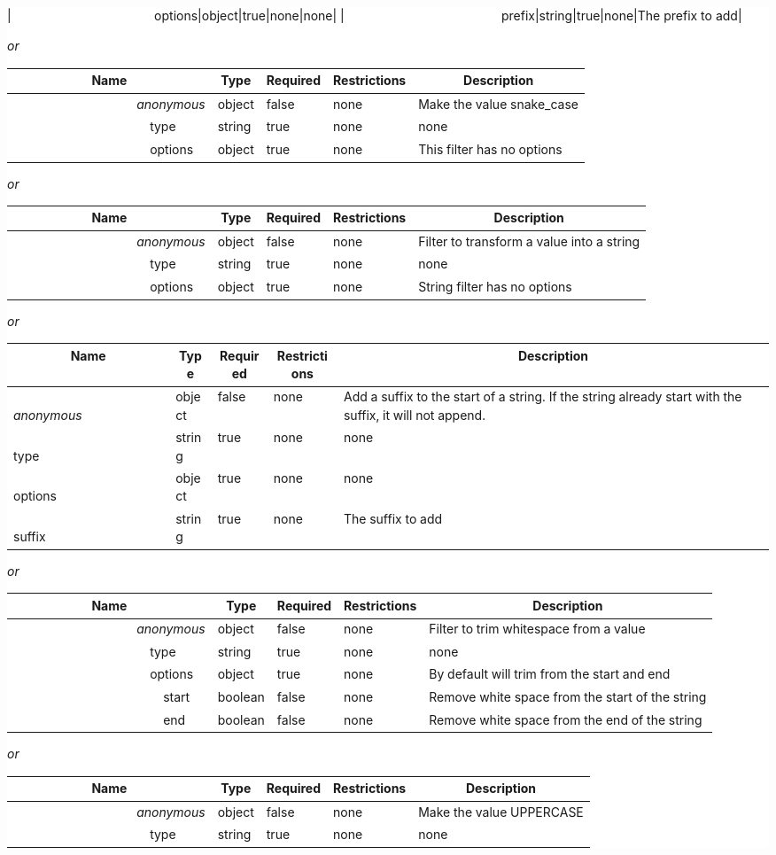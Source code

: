 |&nbsp;&nbsp;&nbsp;&nbsp;&nbsp;&nbsp;&nbsp;&nbsp;&nbsp;&nbsp;&nbsp;&nbsp;&nbsp;&nbsp;&nbsp;&nbsp;&nbsp;&nbsp;&nbsp;&nbsp;&nbsp;&nbsp;&nbsp;&nbsp;&nbsp;&nbsp;&nbsp;&nbsp;&nbsp;&nbsp;&nbsp;&nbsp;&nbsp;&nbsp;&nbsp;&nbsp;&nbsp;&nbsp;&nbsp;&nbsp; options|object|true|none|none|
|&nbsp;&nbsp;&nbsp;&nbsp;&nbsp;&nbsp;&nbsp;&nbsp;&nbsp;&nbsp;&nbsp;&nbsp;&nbsp;&nbsp;&nbsp;&nbsp;&nbsp;&nbsp;&nbsp;&nbsp;&nbsp;&nbsp;&nbsp;&nbsp;&nbsp;&nbsp;&nbsp;&nbsp;&nbsp;&nbsp;&nbsp;&nbsp;&nbsp;&nbsp;&nbsp;&nbsp;&nbsp;&nbsp;&nbsp;&nbsp;&nbsp;&nbsp;&nbsp;&nbsp; prefix|string|true|none|The prefix to add|

*or*

|Name|Type|Required|Restrictions|Description|
|---|---|---|---|---|
|&nbsp;&nbsp;&nbsp;&nbsp;&nbsp;&nbsp;&nbsp;&nbsp;&nbsp;&nbsp;&nbsp;&nbsp;&nbsp;&nbsp;&nbsp;&nbsp;&nbsp;&nbsp;&nbsp;&nbsp;&nbsp;&nbsp;&nbsp;&nbsp;&nbsp;&nbsp;&nbsp;&nbsp;&nbsp;&nbsp;&nbsp;&nbsp;&nbsp;&nbsp;&nbsp;&nbsp; *anonymous*|object|false|none|Make the value snake_case|
|&nbsp;&nbsp;&nbsp;&nbsp;&nbsp;&nbsp;&nbsp;&nbsp;&nbsp;&nbsp;&nbsp;&nbsp;&nbsp;&nbsp;&nbsp;&nbsp;&nbsp;&nbsp;&nbsp;&nbsp;&nbsp;&nbsp;&nbsp;&nbsp;&nbsp;&nbsp;&nbsp;&nbsp;&nbsp;&nbsp;&nbsp;&nbsp;&nbsp;&nbsp;&nbsp;&nbsp;&nbsp;&nbsp;&nbsp;&nbsp; type|string|true|none|none|
|&nbsp;&nbsp;&nbsp;&nbsp;&nbsp;&nbsp;&nbsp;&nbsp;&nbsp;&nbsp;&nbsp;&nbsp;&nbsp;&nbsp;&nbsp;&nbsp;&nbsp;&nbsp;&nbsp;&nbsp;&nbsp;&nbsp;&nbsp;&nbsp;&nbsp;&nbsp;&nbsp;&nbsp;&nbsp;&nbsp;&nbsp;&nbsp;&nbsp;&nbsp;&nbsp;&nbsp;&nbsp;&nbsp;&nbsp;&nbsp; options|object|true|none|This filter has no options|

*or*

|Name|Type|Required|Restrictions|Description|
|---|---|---|---|---|
|&nbsp;&nbsp;&nbsp;&nbsp;&nbsp;&nbsp;&nbsp;&nbsp;&nbsp;&nbsp;&nbsp;&nbsp;&nbsp;&nbsp;&nbsp;&nbsp;&nbsp;&nbsp;&nbsp;&nbsp;&nbsp;&nbsp;&nbsp;&nbsp;&nbsp;&nbsp;&nbsp;&nbsp;&nbsp;&nbsp;&nbsp;&nbsp;&nbsp;&nbsp;&nbsp;&nbsp; *anonymous*|object|false|none|Filter to transform a value into a string|
|&nbsp;&nbsp;&nbsp;&nbsp;&nbsp;&nbsp;&nbsp;&nbsp;&nbsp;&nbsp;&nbsp;&nbsp;&nbsp;&nbsp;&nbsp;&nbsp;&nbsp;&nbsp;&nbsp;&nbsp;&nbsp;&nbsp;&nbsp;&nbsp;&nbsp;&nbsp;&nbsp;&nbsp;&nbsp;&nbsp;&nbsp;&nbsp;&nbsp;&nbsp;&nbsp;&nbsp;&nbsp;&nbsp;&nbsp;&nbsp; type|string|true|none|none|
|&nbsp;&nbsp;&nbsp;&nbsp;&nbsp;&nbsp;&nbsp;&nbsp;&nbsp;&nbsp;&nbsp;&nbsp;&nbsp;&nbsp;&nbsp;&nbsp;&nbsp;&nbsp;&nbsp;&nbsp;&nbsp;&nbsp;&nbsp;&nbsp;&nbsp;&nbsp;&nbsp;&nbsp;&nbsp;&nbsp;&nbsp;&nbsp;&nbsp;&nbsp;&nbsp;&nbsp;&nbsp;&nbsp;&nbsp;&nbsp; options|object|true|none|String filter has no options|

*or*

|Name|Type|Required|Restrictions|Description|
|---|---|---|---|---|
|&nbsp;&nbsp;&nbsp;&nbsp;&nbsp;&nbsp;&nbsp;&nbsp;&nbsp;&nbsp;&nbsp;&nbsp;&nbsp;&nbsp;&nbsp;&nbsp;&nbsp;&nbsp;&nbsp;&nbsp;&nbsp;&nbsp;&nbsp;&nbsp;&nbsp;&nbsp;&nbsp;&nbsp;&nbsp;&nbsp;&nbsp;&nbsp;&nbsp;&nbsp;&nbsp;&nbsp; *anonymous*|object|false|none|Add a suffix to the start of a string. If the string already start with the suffix, it will not append.|
|&nbsp;&nbsp;&nbsp;&nbsp;&nbsp;&nbsp;&nbsp;&nbsp;&nbsp;&nbsp;&nbsp;&nbsp;&nbsp;&nbsp;&nbsp;&nbsp;&nbsp;&nbsp;&nbsp;&nbsp;&nbsp;&nbsp;&nbsp;&nbsp;&nbsp;&nbsp;&nbsp;&nbsp;&nbsp;&nbsp;&nbsp;&nbsp;&nbsp;&nbsp;&nbsp;&nbsp;&nbsp;&nbsp;&nbsp;&nbsp; type|string|true|none|none|
|&nbsp;&nbsp;&nbsp;&nbsp;&nbsp;&nbsp;&nbsp;&nbsp;&nbsp;&nbsp;&nbsp;&nbsp;&nbsp;&nbsp;&nbsp;&nbsp;&nbsp;&nbsp;&nbsp;&nbsp;&nbsp;&nbsp;&nbsp;&nbsp;&nbsp;&nbsp;&nbsp;&nbsp;&nbsp;&nbsp;&nbsp;&nbsp;&nbsp;&nbsp;&nbsp;&nbsp;&nbsp;&nbsp;&nbsp;&nbsp; options|object|true|none|none|
|&nbsp;&nbsp;&nbsp;&nbsp;&nbsp;&nbsp;&nbsp;&nbsp;&nbsp;&nbsp;&nbsp;&nbsp;&nbsp;&nbsp;&nbsp;&nbsp;&nbsp;&nbsp;&nbsp;&nbsp;&nbsp;&nbsp;&nbsp;&nbsp;&nbsp;&nbsp;&nbsp;&nbsp;&nbsp;&nbsp;&nbsp;&nbsp;&nbsp;&nbsp;&nbsp;&nbsp;&nbsp;&nbsp;&nbsp;&nbsp;&nbsp;&nbsp;&nbsp;&nbsp; suffix|string|true|none|The suffix to add|

*or*

|Name|Type|Required|Restrictions|Description|
|---|---|---|---|---|
|&nbsp;&nbsp;&nbsp;&nbsp;&nbsp;&nbsp;&nbsp;&nbsp;&nbsp;&nbsp;&nbsp;&nbsp;&nbsp;&nbsp;&nbsp;&nbsp;&nbsp;&nbsp;&nbsp;&nbsp;&nbsp;&nbsp;&nbsp;&nbsp;&nbsp;&nbsp;&nbsp;&nbsp;&nbsp;&nbsp;&nbsp;&nbsp;&nbsp;&nbsp;&nbsp;&nbsp; *anonymous*|object|false|none|Filter to trim whitespace from a value|
|&nbsp;&nbsp;&nbsp;&nbsp;&nbsp;&nbsp;&nbsp;&nbsp;&nbsp;&nbsp;&nbsp;&nbsp;&nbsp;&nbsp;&nbsp;&nbsp;&nbsp;&nbsp;&nbsp;&nbsp;&nbsp;&nbsp;&nbsp;&nbsp;&nbsp;&nbsp;&nbsp;&nbsp;&nbsp;&nbsp;&nbsp;&nbsp;&nbsp;&nbsp;&nbsp;&nbsp;&nbsp;&nbsp;&nbsp;&nbsp; type|string|true|none|none|
|&nbsp;&nbsp;&nbsp;&nbsp;&nbsp;&nbsp;&nbsp;&nbsp;&nbsp;&nbsp;&nbsp;&nbsp;&nbsp;&nbsp;&nbsp;&nbsp;&nbsp;&nbsp;&nbsp;&nbsp;&nbsp;&nbsp;&nbsp;&nbsp;&nbsp;&nbsp;&nbsp;&nbsp;&nbsp;&nbsp;&nbsp;&nbsp;&nbsp;&nbsp;&nbsp;&nbsp;&nbsp;&nbsp;&nbsp;&nbsp; options|object|true|none|By default will trim from the start and end|
|&nbsp;&nbsp;&nbsp;&nbsp;&nbsp;&nbsp;&nbsp;&nbsp;&nbsp;&nbsp;&nbsp;&nbsp;&nbsp;&nbsp;&nbsp;&nbsp;&nbsp;&nbsp;&nbsp;&nbsp;&nbsp;&nbsp;&nbsp;&nbsp;&nbsp;&nbsp;&nbsp;&nbsp;&nbsp;&nbsp;&nbsp;&nbsp;&nbsp;&nbsp;&nbsp;&nbsp;&nbsp;&nbsp;&nbsp;&nbsp;&nbsp;&nbsp;&nbsp;&nbsp; start|boolean|false|none|Remove white space from the start of the string|
|&nbsp;&nbsp;&nbsp;&nbsp;&nbsp;&nbsp;&nbsp;&nbsp;&nbsp;&nbsp;&nbsp;&nbsp;&nbsp;&nbsp;&nbsp;&nbsp;&nbsp;&nbsp;&nbsp;&nbsp;&nbsp;&nbsp;&nbsp;&nbsp;&nbsp;&nbsp;&nbsp;&nbsp;&nbsp;&nbsp;&nbsp;&nbsp;&nbsp;&nbsp;&nbsp;&nbsp;&nbsp;&nbsp;&nbsp;&nbsp;&nbsp;&nbsp;&nbsp;&nbsp; end|boolean|false|none|Remove white space from the end of the string|

*or*

|Name|Type|Required|Restrictions|Description|
|---|---|---|---|---|
|&nbsp;&nbsp;&nbsp;&nbsp;&nbsp;&nbsp;&nbsp;&nbsp;&nbsp;&nbsp;&nbsp;&nbsp;&nbsp;&nbsp;&nbsp;&nbsp;&nbsp;&nbsp;&nbsp;&nbsp;&nbsp;&nbsp;&nbsp;&nbsp;&nbsp;&nbsp;&nbsp;&nbsp;&nbsp;&nbsp;&nbsp;&nbsp;&nbsp;&nbsp;&nbsp;&nbsp; *anonymous*|object|false|none|Make the value UPPERCASE|
|&nbsp;&nbsp;&nbsp;&nbsp;&nbsp;&nbsp;&nbsp;&nbsp;&nbsp;&nbsp;&nbsp;&nbsp;&nbsp;&nbsp;&nbsp;&nbsp;&nbsp;&nbsp;&nbsp;&nbsp;&nbsp;&nbsp;&nbsp;&nbsp;&nbsp;&nbsp;&nbsp;&nbsp;&nbsp;&nbsp;&nbsp;&nbsp;&nbsp;&nbsp;&nbsp;&nbsp;&nbsp;&nbsp;&nbsp;&nbsp; type|string|true|none|none|